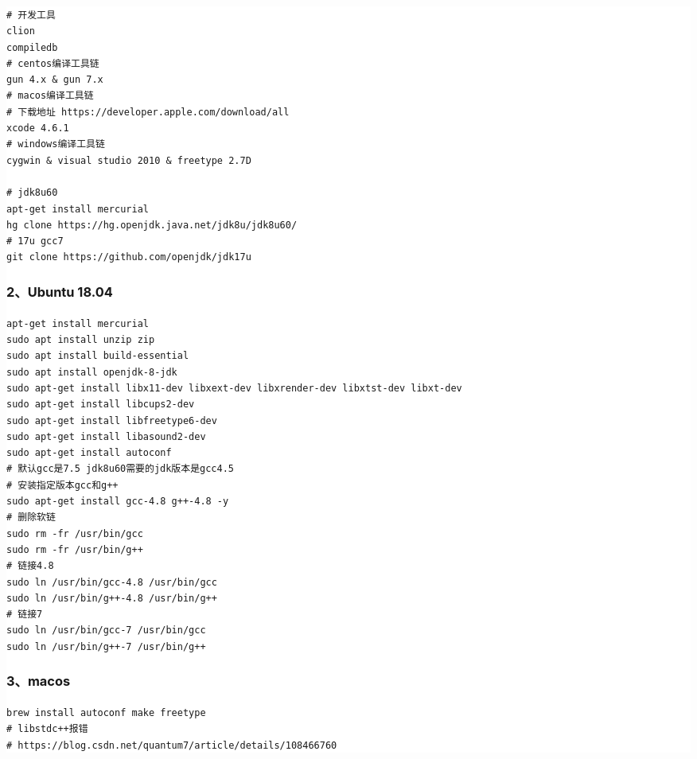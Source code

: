 ```shell
# 开发工具 
clion 
compiledb 
# centos编译工具链 
gun 4.x & gun 7.x
# macos编译工具链 
# 下载地址 https://developer.apple.com/download/all 
xcode 4.6.1 
# windows编译工具链 
cygwin & visual studio 2010 & freetype 2.7D

# jdk8u60
apt-get install mercurial 
hg clone https://hg.openjdk.java.net/jdk8u/jdk8u60/ 
# 17u gcc7 
git clone https://github.com/openjdk/jdk17u
```

### 2、Ubuntu 18.04

```shell
apt-get install mercurial 
sudo apt install unzip zip
sudo apt install build-essential
sudo apt install openjdk-8-jdk
sudo apt-get install libx11-dev libxext-dev libxrender-dev libxtst-dev libxt-dev
sudo apt-get install libcups2-dev
sudo apt-get install libfreetype6-dev
sudo apt-get install libasound2-dev
sudo apt-get install autoconf
# 默认gcc是7.5 jdk8u60需要的jdk版本是gcc4.5
# 安装指定版本gcc和g++ 
sudo apt-get install gcc-4.8 g++-4.8 -y 
# 删除软链
sudo rm -fr /usr/bin/gcc
sudo rm -fr /usr/bin/g++
# 链接4.8
sudo ln /usr/bin/gcc-4.8 /usr/bin/gcc
sudo ln /usr/bin/g++-4.8 /usr/bin/g++
# 链接7
sudo ln /usr/bin/gcc-7 /usr/bin/gcc
sudo ln /usr/bin/g++-7 /usr/bin/g++
```

### 3、macos

```shell
brew install autoconf make freetype 
# libstdc++报错
# https://blog.csdn.net/quantum7/article/details/108466760
```
